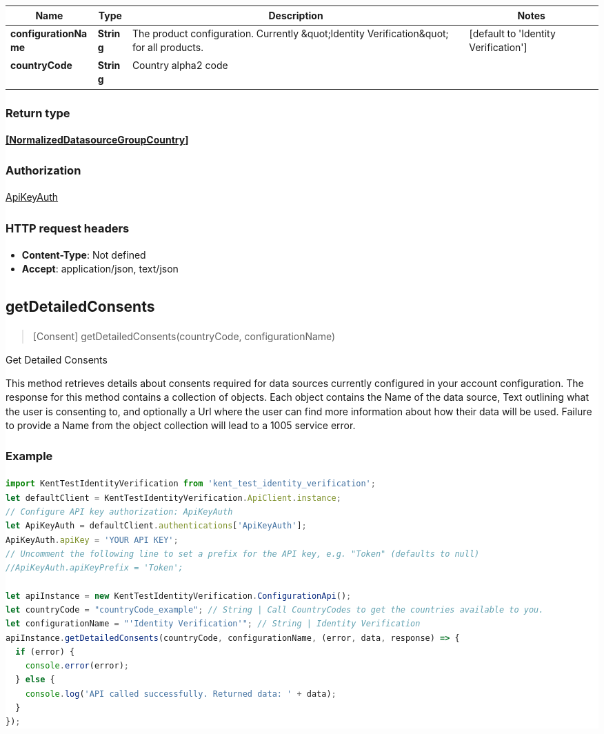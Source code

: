 Name | Type | Description  | Notes
------------- | ------------- | ------------- | -------------
 **configurationName** | **String**| The product configuration. Currently \&quot;Identity Verification\&quot; for all products. | [default to &#39;Identity Verification&#39;]
 **countryCode** | **String**| Country alpha2 code | 

### Return type

[**[NormalizedDatasourceGroupCountry]**](NormalizedDatasourceGroupCountry.md)

### Authorization

[ApiKeyAuth](../README.md#ApiKeyAuth)

### HTTP request headers

- **Content-Type**: Not defined
- **Accept**: application/json, text/json


## getDetailedConsents

> [Consent] getDetailedConsents(countryCode, configurationName)

Get Detailed Consents

This method retrieves details about consents required for data sources currently configured in your account configuration.   The response for this method contains a collection of objects.  Each object contains the Name of the data source, Text outlining what the user is consenting to, and optionally a Url where the user can find more information about how their data will be used.    Failure to provide a Name from the object collection will lead to a 1005 service error.

### Example

```javascript
import KentTestIdentityVerification from 'kent_test_identity_verification';
let defaultClient = KentTestIdentityVerification.ApiClient.instance;
// Configure API key authorization: ApiKeyAuth
let ApiKeyAuth = defaultClient.authentications['ApiKeyAuth'];
ApiKeyAuth.apiKey = 'YOUR API KEY';
// Uncomment the following line to set a prefix for the API key, e.g. "Token" (defaults to null)
//ApiKeyAuth.apiKeyPrefix = 'Token';

let apiInstance = new KentTestIdentityVerification.ConfigurationApi();
let countryCode = "countryCode_example"; // String | Call CountryCodes to get the countries available to you.
let configurationName = "'Identity Verification'"; // String | Identity Verification
apiInstance.getDetailedConsents(countryCode, configurationName, (error, data, response) => {
  if (error) {
    console.error(error);
  } else {
    console.log('API called successfully. Returned data: ' + data);
  }
});
```
